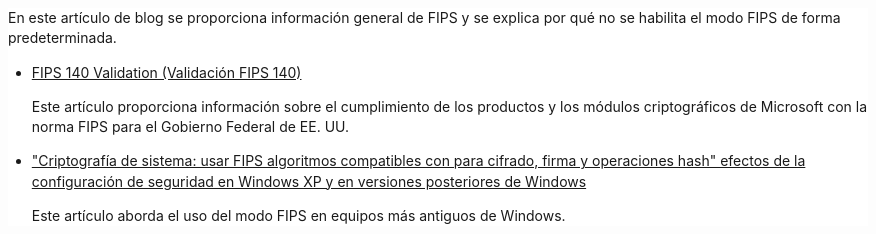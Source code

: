   En este artículo de blog se proporciona información general de FIPS y se explica por qué no se habilita el modo FIPS de forma predeterminada.
* [FIPS 140 Validation (Validación FIPS 140)](https://technet.microsoft.com/library/cc750357.aspx)

  Este artículo proporciona información sobre el cumplimiento de los productos y los módulos criptográficos de Microsoft con la norma FIPS para el Gobierno Federal de EE. UU.
* ["Criptografía de sistema: usar FIPS algoritmos compatibles con para cifrado, firma y operaciones hash" efectos de la configuración de seguridad en Windows XP y en versiones posteriores de Windows](https://support.microsoft.com/kb/811833)

  Este artículo aborda el uso del modo FIPS en equipos más antiguos de Windows.